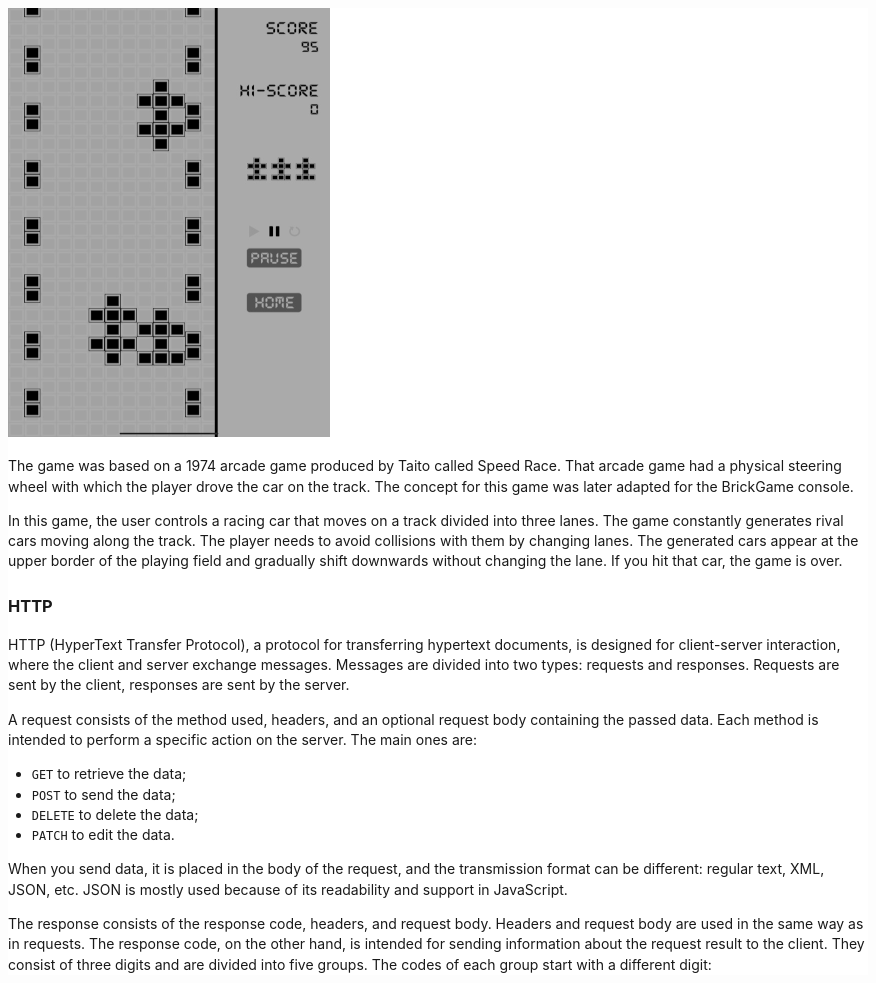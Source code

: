 ![Races](misc/images/race-game.png)

The game was based on a 1974 arcade game produced by Taito called Speed Race. That arcade game had a physical steering wheel with which the player drove the car on the track. The concept for this game was later adapted for the BrickGame console.

In this game, the user controls a racing car that moves on a track divided into three lanes. The game constantly generates rival cars moving along the track. The player needs to avoid collisions with them by changing lanes. The generated cars appear at the upper border of the playing field and gradually shift downwards without changing the lane. If you hit that car, the game is over.

### HTTP

HTTP (HyperText Transfer Protocol), a protocol for transferring hypertext documents, is designed for client-server interaction, where the client and server exchange messages. Messages are divided into two types: requests and responses. Requests are sent by the client, responses are sent by the server.

A request consists of the method used, headers, and an optional request body containing the passed data. Each method is intended to perform a specific action on the server. The main ones are:

- `GET` to retrieve the data;
- `POST` to send the data;
- `DELETE` to delete the data;
- `PATCH` to edit the data.

When you send data, it is placed in the body of the request, and the transmission format can be different: regular text, XML, JSON, etc. JSON is mostly used because of its readability and support in JavaScript.

The response consists of the response code, headers, and request body. Headers and request body are used in the same way as in requests. The response code, on the other hand, is intended for sending information about the request result to the client. They consist of three digits and are divided into five groups. The codes of each group start with a different digit:
